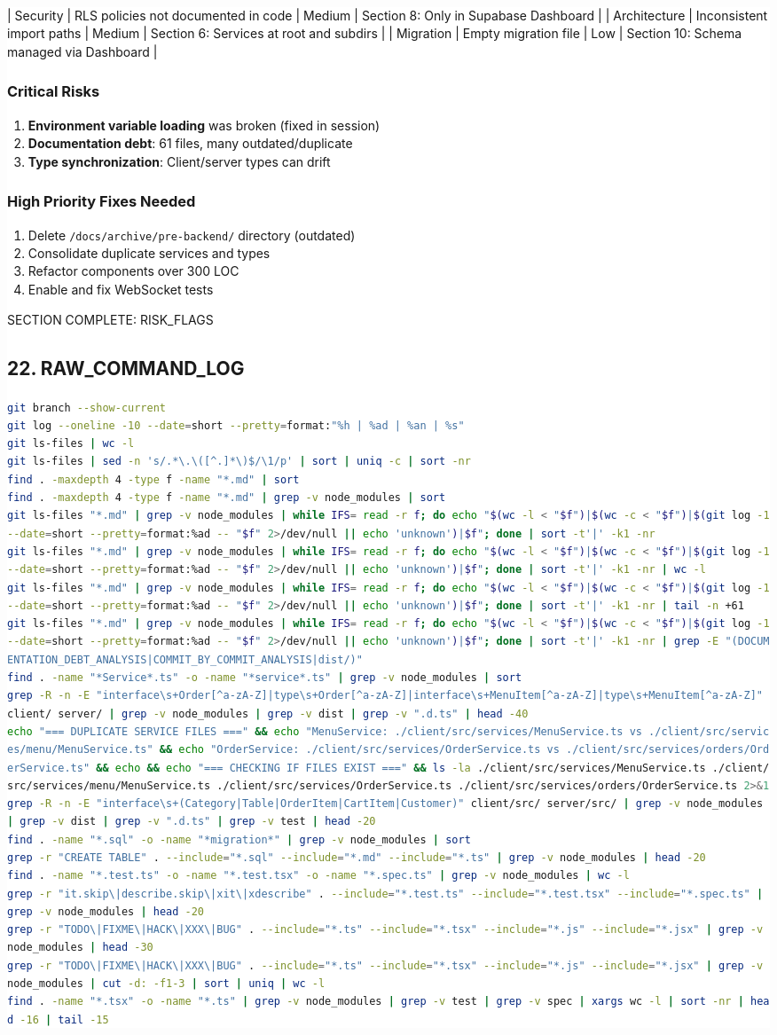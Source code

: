 | Security | RLS policies not documented in code | Medium | Section 8: Only in Supabase Dashboard |
| Architecture | Inconsistent import paths | Medium | Section 6: Services at root and subdirs |
| Migration | Empty migration file | Low | Section 10: Schema managed via Dashboard |

### Critical Risks
1. **Environment variable loading** was broken (fixed in session)
2. **Documentation debt**: 61 files, many outdated/duplicate
3. **Type synchronization**: Client/server types can drift

### High Priority Fixes Needed
1. Delete `/docs/archive/pre-backend/` directory (outdated)
2. Consolidate duplicate services and types
3. Refactor components over 300 LOC
4. Enable and fix WebSocket tests

SECTION COMPLETE: RISK_FLAGS

## 22. RAW_COMMAND_LOG

```bash
git branch --show-current
git log --oneline -10 --date=short --pretty=format:"%h | %ad | %an | %s"
git ls-files | wc -l
git ls-files | sed -n 's/.*\.\([^.]*\)$/\1/p' | sort | uniq -c | sort -nr
find . -maxdepth 4 -type f -name "*.md" | sort
find . -maxdepth 4 -type f -name "*.md" | grep -v node_modules | sort
git ls-files "*.md" | grep -v node_modules | while IFS= read -r f; do echo "$(wc -l < "$f")|$(wc -c < "$f")|$(git log -1 --date=short --pretty=format:%ad -- "$f" 2>/dev/null || echo 'unknown')|$f"; done | sort -t'|' -k1 -nr
git ls-files "*.md" | grep -v node_modules | while IFS= read -r f; do echo "$(wc -l < "$f")|$(wc -c < "$f")|$(git log -1 --date=short --pretty=format:%ad -- "$f" 2>/dev/null || echo 'unknown')|$f"; done | sort -t'|' -k1 -nr | wc -l
git ls-files "*.md" | grep -v node_modules | while IFS= read -r f; do echo "$(wc -l < "$f")|$(wc -c < "$f")|$(git log -1 --date=short --pretty=format:%ad -- "$f" 2>/dev/null || echo 'unknown')|$f"; done | sort -t'|' -k1 -nr | tail -n +61
git ls-files "*.md" | grep -v node_modules | while IFS= read -r f; do echo "$(wc -l < "$f")|$(wc -c < "$f")|$(git log -1 --date=short --pretty=format:%ad -- "$f" 2>/dev/null || echo 'unknown')|$f"; done | sort -t'|' -k1 -nr | grep -E "(DOCUMENTATION_DEBT_ANALYSIS|COMMIT_BY_COMMIT_ANALYSIS|dist/)"
find . -name "*Service*.ts" -o -name "*service*.ts" | grep -v node_modules | sort
grep -R -n -E "interface\s+Order[^a-zA-Z]|type\s+Order[^a-zA-Z]|interface\s+MenuItem[^a-zA-Z]|type\s+MenuItem[^a-zA-Z]" client/ server/ | grep -v node_modules | grep -v dist | grep -v ".d.ts" | head -40
echo "=== DUPLICATE SERVICE FILES ===" && echo "MenuService: ./client/src/services/MenuService.ts vs ./client/src/services/menu/MenuService.ts" && echo "OrderService: ./client/src/services/OrderService.ts vs ./client/src/services/orders/OrderService.ts" && echo && echo "=== CHECKING IF FILES EXIST ===" && ls -la ./client/src/services/MenuService.ts ./client/src/services/menu/MenuService.ts ./client/src/services/OrderService.ts ./client/src/services/orders/OrderService.ts 2>&1
grep -R -n -E "interface\s+(Category|Table|OrderItem|CartItem|Customer)" client/src/ server/src/ | grep -v node_modules | grep -v dist | grep -v ".d.ts" | grep -v test | head -20
find . -name "*.sql" -o -name "*migration*" | grep -v node_modules | sort
grep -r "CREATE TABLE" . --include="*.sql" --include="*.md" --include="*.ts" | grep -v node_modules | head -20
find . -name "*.test.ts" -o -name "*.test.tsx" -o -name "*.spec.ts" | grep -v node_modules | wc -l
grep -r "it.skip\|describe.skip\|xit\|xdescribe" . --include="*.test.ts" --include="*.test.tsx" --include="*.spec.ts" | grep -v node_modules | head -20
grep -r "TODO\|FIXME\|HACK\|XXX\|BUG" . --include="*.ts" --include="*.tsx" --include="*.js" --include="*.jsx" | grep -v node_modules | head -30
grep -r "TODO\|FIXME\|HACK\|XXX\|BUG" . --include="*.ts" --include="*.tsx" --include="*.js" --include="*.jsx" | grep -v node_modules | cut -d: -f1-3 | sort | uniq | wc -l
find . -name "*.tsx" -o -name "*.ts" | grep -v node_modules | grep -v test | grep -v spec | xargs wc -l | sort -nr | head -16 | tail -15
```